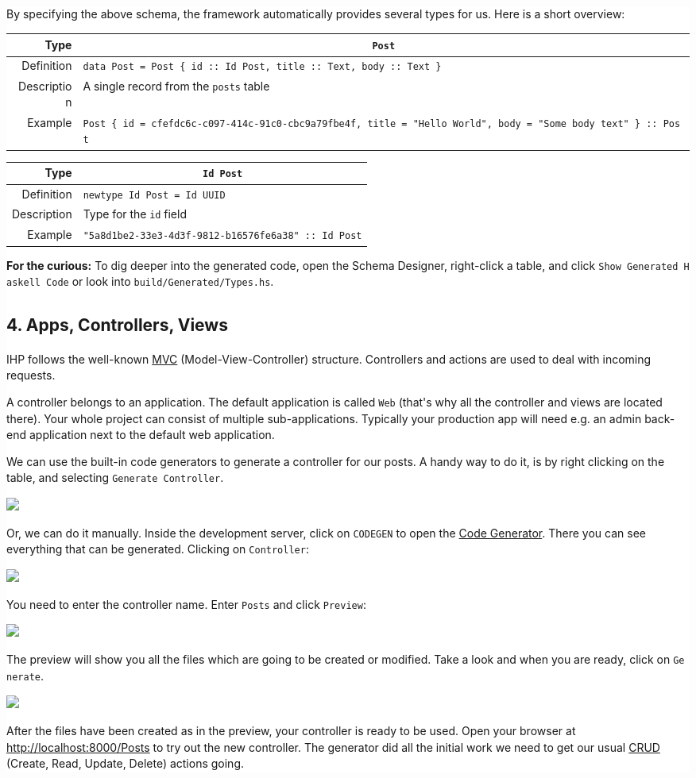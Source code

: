 By specifying the above schema, the framework automatically provides several types for us. Here is a short overview:

|        Type | `Post`                                                                                                       |
| ----------: | ------------------------------------------------------------------------------------------------------------ |
|  Definition | `data Post = Post { id :: Id Post, title :: Text, body :: Text }`                                            |
| Description | A single record from the `posts` table                                                                       |
|     Example | `Post { id = cfefdc6c-c097-414c-91c0-cbc9a79fbe4f, title = "Hello World", body = "Some body text" } :: Post` |

|        Type | `Id Post`                                           |
| ----------: | --------------------------------------------------- |
|  Definition | `newtype Id Post = Id UUID`                         |
| Description | Type for the `id` field                             |
|     Example | `"5a8d1be2-33e3-4d3f-9812-b16576fe6a38" :: Id Post` |

**For the curious:** To dig deeper into the generated code, open the Schema Designer, right-click a table, and click `Show Generated Haskell Code` or look into `build/Generated/Types.hs`.

## 4. Apps, Controllers, Views

IHP follows the well-known [MVC](https://en.wikipedia.org/wiki/Model%E2%80%93view%E2%80%93controller) (Model-View-Controller) structure. Controllers and actions are used to deal with incoming requests.

A controller belongs to an application. The default application is called `Web` (that's why all the controller and views are located there). Your whole project can consist of multiple sub-applications. Typically your production app will need e.g. an admin back-end application next to the default web application.

We can use the built-in code generators to generate a controller for our posts. A handy way to do it, is by right clicking on the table, and selecting `Generate Controller`.

![](images/first-project/generate_controller.png)


Or, we can do it manually. Inside the development server, click on `CODEGEN` to open the [Code Generator](http://localhost:8001/Generators). There you can see everything that can be generated. Clicking on `Controller`:

![](images/first-project/code_gen_1.png)

You need to enter the controller name. Enter `Posts` and click `Preview`:

![](images/first-project/code_gen_2_posts.png)

The preview will show you all the files which are going to be created or modified. Take a look and when you are ready, click on `Generate`.

![](images/first-project/code_gen_3_posts.png)

After the files have been created as in the preview, your controller is ready to be used. Open your browser at [http://localhost:8000/Posts](http://localhost:8000/Posts) to try out the new controller. The generator did all the initial work we need to get our usual [CRUD](https://en.wikipedia.org/wiki/Create,_read,_update_and_delete) (Create, Read, Update, Delete) actions going.
